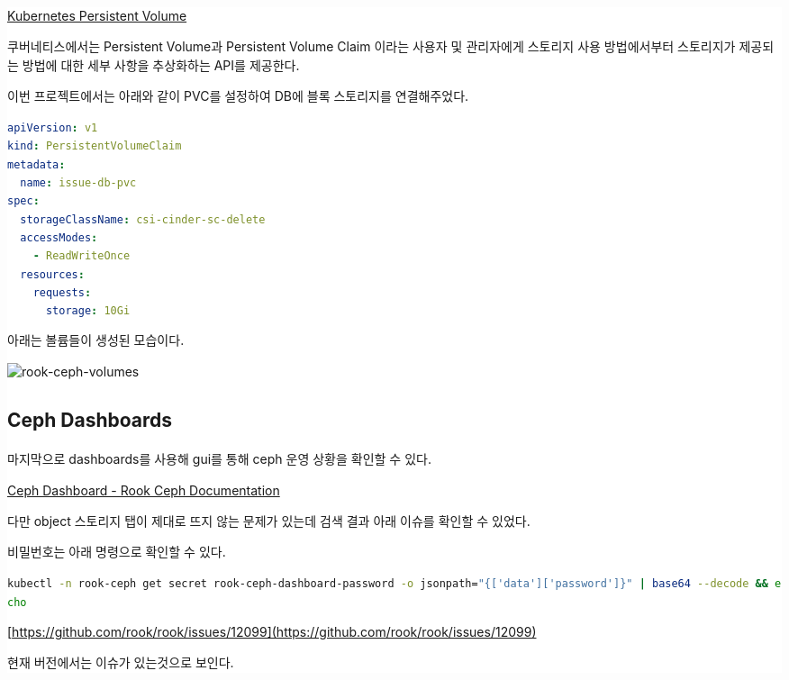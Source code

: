 [Kubernetes Persistent Volume](https://kubernetes.io/docs/concepts/storage/persistent-volumes/)

쿠버네티스에서는 Persistent Volume과 Persistent Volume Claim 이라는 사용자 및 관리자에게 스토리지 사용 방법에서부터 스토리지가 제공되는 방법에 대한 세부 사항을 추상화하는 API를 제공한다.

이번 프로젝트에서는 아래와 같이 PVC를 설정하여 DB에 블록 스토리지를 연결해주었다.

```yaml
apiVersion: v1
kind: PersistentVolumeClaim
metadata:
  name: issue-db-pvc
spec:
  storageClassName: csi-cinder-sc-delete
  accessModes:
    - ReadWriteOnce
  resources:
    requests:
      storage: 10Gi
```

아래는 볼륨들이 생성된 모습이다.

![rook-ceph-volumes](/rook-ceph-volumes.webp)

## Ceph Dashboards

마지막으로 dashboards를 사용해 gui를 통해 ceph 운영 상황을 확인할 수 있다.

[Ceph Dashboard - Rook Ceph Documentation](https://rook.io/docs/rook/v1.11/Storage-Configuration/Monitoring/ceph-dashboard/)

다만 object 스토리지 탭이 제대로 뜨지 않는 문제가 있는데 검색 결과 아래 이슈를 확인할 수 있었다.

비밀번호는 아래 명령으로 확인할 수 있다.

```bash
kubectl -n rook-ceph get secret rook-ceph-dashboard-password -o jsonpath="{['data']['password']}" | base64 --decode && echo
```

[https://github.com/rook/rook/issues/12099](https://github.com/rook/rook/issues/12099)

현재 버전에서는 이슈가 있는것으로 보인다.
